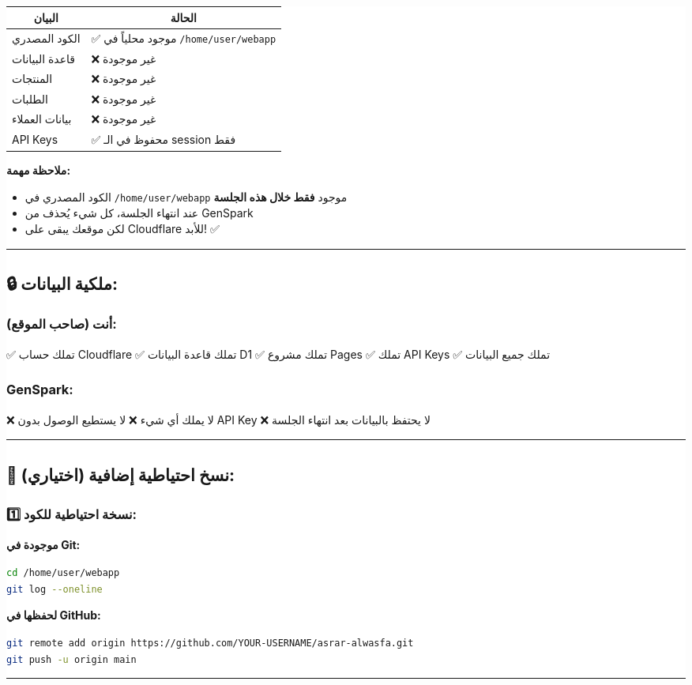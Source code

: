 | البيان | الحالة |
|--------|---------|
| الكود المصدري | ✅ موجود محلياً في `/home/user/webapp` |
| قاعدة البيانات | ❌ غير موجودة |
| المنتجات | ❌ غير موجودة |
| الطلبات | ❌ غير موجودة |
| بيانات العملاء | ❌ غير موجودة |
| API Keys | ✅ محفوظ في الـ session فقط |

**ملاحظة مهمة:**
- الكود المصدري في `/home/user/webapp` موجود **فقط خلال هذه الجلسة**
- عند انتهاء الجلسة، كل شيء يُحذف من GenSpark
- لكن موقعك يبقى على Cloudflare للأبد! ✅

---

## 🔒 ملكية البيانات:

### أنت (صاحب الموقع):

✅ تملك حساب Cloudflare
✅ تملك قاعدة البيانات D1
✅ تملك مشروع Pages
✅ تملك API Keys
✅ تملك جميع البيانات

### GenSpark:

❌ لا يملك أي شيء
❌ لا يستطيع الوصول بدون API Key
❌ لا يحتفظ بالبيانات بعد انتهاء الجلسة

---

## 📂 نسخ احتياطية إضافية (اختياري):

### 1️⃣ نسخة احتياطية للكود:

**موجودة في Git:**
```bash
cd /home/user/webapp
git log --oneline
```

**لحفظها في GitHub:**
```bash
git remote add origin https://github.com/YOUR-USERNAME/asrar-alwasfa.git
git push -u origin main
```

---